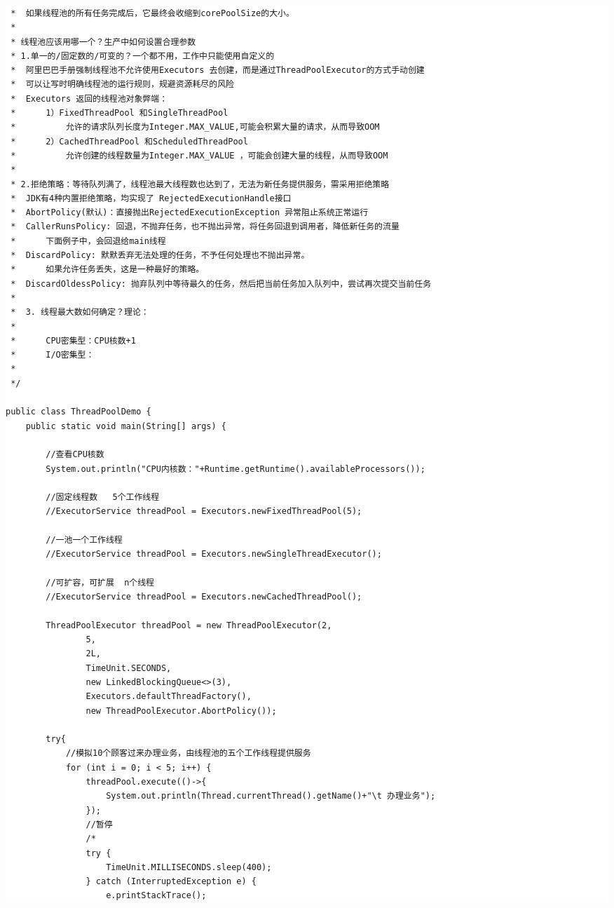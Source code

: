 ```
 *  如果线程池的所有任务完成后，它最终会收缩到corePoolSize的大小。
 *
 * 线程池应该用哪一个？生产中如何设置合理参数
 * 1.单一的/固定数的/可变的？一个都不用，工作中只能使用自定义的
 *  阿里巴巴手册强制线程池不允许使用Executors 去创建，而是通过ThreadPoolExecutor的方式手动创建
 *  可以让写时明确线程池的运行规则，规避资源耗尽的风险
 *  Executors 返回的线程池对象弊端：
 *      1）FixedThreadPool 和SingleThreadPool
 *          允许的请求队列长度为Integer.MAX_VALUE,可能会积累大量的请求，从而导致OOM
 *      2）CachedThreadPool 和ScheduledThreadPool
 *          允许创建的线程数量为Integer.MAX_VALUE ，可能会创建大量的线程，从而导致OOM
 *
 * 2.拒绝策略：等待队列满了，线程池最大线程数也达到了，无法为新任务提供服务，需采用拒绝策略
 *  JDK有4种内置拒绝策略，均实现了 RejectedExecutionHandle接口
 *  AbortPolicy(默认)：直接抛出RejectedExecutionException 异常阻止系统正常运行
 *  CallerRunsPolicy: 回退，不抛弃任务，也不抛出异常，将任务回退到调用者，降低新任务的流量
 *      下面例子中，会回退给main线程
 *  DiscardPolicy: 默默丢弃无法处理的任务，不予任何处理也不抛出异常。
 *      如果允许任务丢失，这是一种最好的策略。
 *  DiscardOldessPolicy: 抛弃队列中等待最久的任务，然后把当前任务加入队列中，尝试再次提交当前任务
 *
 *  3. 线程最大数如何确定？理论：
 *
 *      CPU密集型：CPU核数+1
 *      I/O密集型：
 *
 */

public class ThreadPoolDemo {
    public static void main(String[] args) {

        //查看CPU核数
        System.out.println("CPU内核数："+Runtime.getRuntime().availableProcessors());

        //固定线程数   5个工作线程
        //ExecutorService threadPool = Executors.newFixedThreadPool(5);

        //一池一个工作线程
        //ExecutorService threadPool = Executors.newSingleThreadExecutor();

        //可扩容，可扩展  n个线程
        //ExecutorService threadPool = Executors.newCachedThreadPool();

        ThreadPoolExecutor threadPool = new ThreadPoolExecutor(2,
                5,
                2L,
                TimeUnit.SECONDS,
                new LinkedBlockingQueue<>(3),
                Executors.defaultThreadFactory(),
                new ThreadPoolExecutor.AbortPolicy());

        try{
            //模拟10个顾客过来办理业务，由线程池的五个工作线程提供服务
            for (int i = 0; i < 5; i++) {
                threadPool.execute(()->{
                    System.out.println(Thread.currentThread().getName()+"\t 办理业务");
                });
                //暂停
                /*
                try {
                    TimeUnit.MILLISECONDS.sleep(400);
                } catch (InterruptedException e) {
                    e.printStackTrace();
```